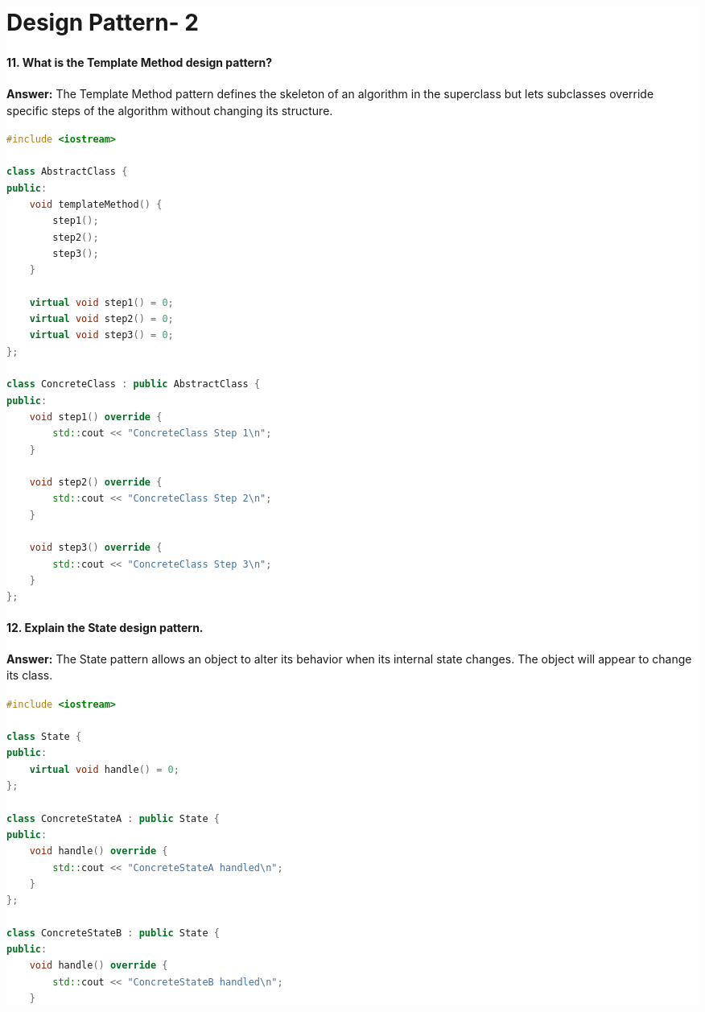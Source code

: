 # Design Pattern- 2

#### 11. What is the Template Method design pattern?

**Answer:** The Template Method pattern defines the skeleton of an algorithm in the superclass but lets subclasses override specific steps of the algorithm without changing its structure.

```cpp
#include <iostream>

class AbstractClass {
public:
    void templateMethod() {
        step1();
        step2();
        step3();
    }

    virtual void step1() = 0;
    virtual void step2() = 0;
    virtual void step3() = 0;
};

class ConcreteClass : public AbstractClass {
public:
    void step1() override {
        std::cout << "ConcreteClass Step 1\n";
    }

    void step2() override {
        std::cout << "ConcreteClass Step 2\n";
    }

    void step3() override {
        std::cout << "ConcreteClass Step 3\n";
    }
};
```

#### 12. Explain the State design pattern.

**Answer:** The State pattern allows an object to alter its behavior when its internal state changes. The object will appear to change its class.

```cpp
#include <iostream>

class State {
public:
    virtual void handle() = 0;
};

class ConcreteStateA : public State {
public:
    void handle() override {
        std::cout << "ConcreteStateA handled\n";
    }
};

class ConcreteStateB : public State {
public:
    void handle() override {
        std::cout << "ConcreteStateB handled\n";
    }
```